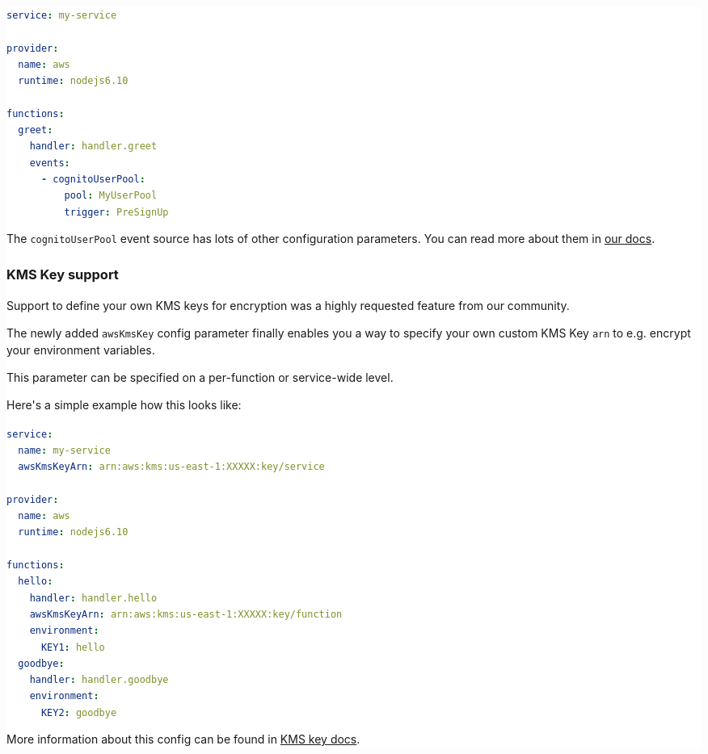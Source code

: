 ```yml
service: my-service

provider:
  name: aws
  runtime: nodejs6.10

functions:
  greet:
    handler: handler.greet
    events:
      - cognitoUserPool:
          pool: MyUserPool
          trigger: PreSignUp
```

The `cognitoUserPool` event source has lots of other configuration parameters. You can read more about them in [our docs](https://www.serverless.com/framework/docs/providers/aws/events/cognito-user-pool).

### KMS Key support

Support to define your own KMS keys for encryption was a highly requested feature from our community.

The newly added `awsKmsKey` config parameter finally enables you a way to specify your own custom KMS Key `arn` to e.g. encrypt your environment variables.

This parameter can be specified on a per-function or service-wide level.

Here's a simple example how this looks like:

```yml
service:
  name: my-service
  awsKmsKeyArn: arn:aws:kms:us-east-1:XXXXX:key/service

provider:
  name: aws
  runtime: nodejs6.10

functions:
  hello:
    handler: handler.hello
    awsKmsKeyArn: arn:aws:kms:us-east-1:XXXXX:key/function
    environment:
      KEY1: hello
  goodbye:
    handler: handler.goodbye
    environment:
      KEY2: goodbye
```

More information about this config can be found in [KMS key docs](https://serverless.com/framework/docs/providers/aws/guide/functions/#kms-keys).
